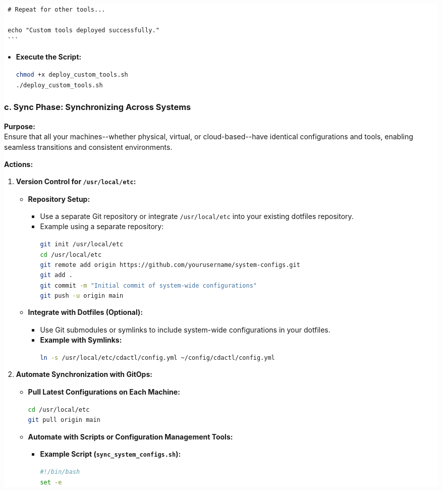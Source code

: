      # Repeat for other tools...
     
     echo "Custom tools deployed successfully."
     ```
   
   - **Execute the Script:**
     ```bash
     chmod +x deploy_custom_tools.sh
     ./deploy_custom_tools.sh
     ```

### **c. Sync Phase: Synchronizing Across Systems**

**Purpose:**  
Ensure that all your machines--whether physical, virtual, or cloud-based--have identical configurations and tools, enabling seamless transitions and consistent environments.

**Actions:**

1. **Version Control for `/usr/local/etc`:**
   - **Repository Setup:**
     - Use a separate Git repository or integrate `/usr/local/etc` into your existing dotfiles repository.
     - Example using a separate repository:
       ```bash
       git init /usr/local/etc
       cd /usr/local/etc
       git remote add origin https://github.com/yourusername/system-configs.git
       git add .
       git commit -m "Initial commit of system-wide configurations"
       git push -u origin main
       ```
   
   - **Integrate with Dotfiles (Optional):**
     - Use Git submodules or symlinks to include system-wide configurations in your dotfiles.
     - **Example with Symlinks:**
       ```bash
       ln -s /usr/local/etc/cdactl/config.yml ~/config/cdactl/config.yml
       ```
   
2. **Automate Synchronization with GitOps:**
   - **Pull Latest Configurations on Each Machine:**
     ```bash
     cd /usr/local/etc
     git pull origin main
     ```
   
   - **Automate with Scripts or Configuration Management Tools:**
     - **Example Script (`sync_system_configs.sh`):**
       ```bash
       #!/bin/bash
       set -e
       